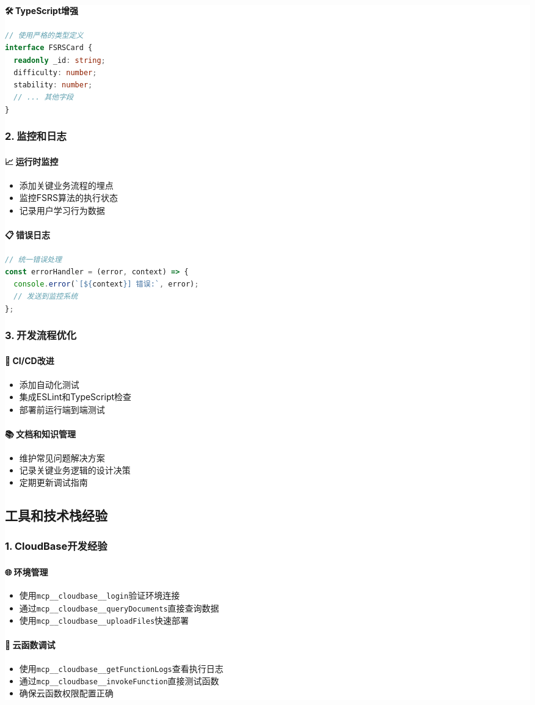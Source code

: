 #### 🛠️ **TypeScript增强**
```typescript
// 使用严格的类型定义
interface FSRSCard {
  readonly _id: string;
  difficulty: number;
  stability: number;
  // ... 其他字段
}
```

### 2. 监控和日志

#### 📈 **运行时监控**
- 添加关键业务流程的埋点
- 监控FSRS算法的执行状态
- 记录用户学习行为数据

#### 📋 **错误日志**
```javascript
// 统一错误处理
const errorHandler = (error, context) => {
  console.error(`[${context}] 错误:`, error);
  // 发送到监控系统
};
```

### 3. 开发流程优化

#### 🔄 **CI/CD改进**
- 添加自动化测试
- 集成ESLint和TypeScript检查
- 部署前运行端到端测试

#### 📚 **文档和知识管理**
- 维护常见问题解决方案
- 记录关键业务逻辑的设计决策
- 定期更新调试指南

## 工具和技术栈经验

### 1. CloudBase开发经验

#### 🌐 **环境管理**
- 使用`mcp__cloudbase__login`验证环境连接
- 通过`mcp__cloudbase__queryDocuments`直接查询数据
- 使用`mcp__cloudbase__uploadFiles`快速部署

#### 📡 **云函数调试**
- 使用`mcp__cloudbase__getFunctionLogs`查看执行日志
- 通过`mcp__cloudbase__invokeFunction`直接测试函数
- 确保云函数权限配置正确
